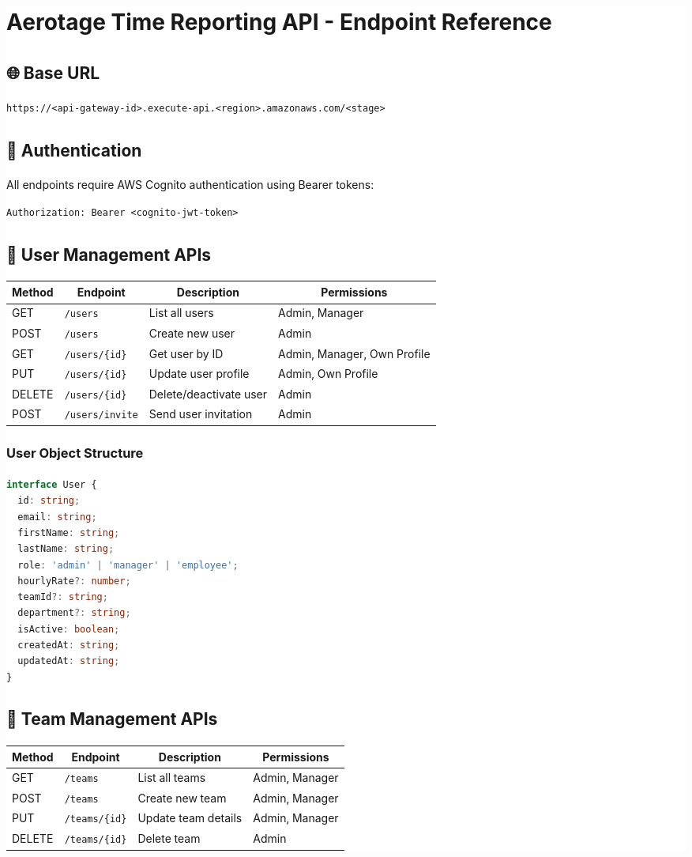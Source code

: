 # Aerotage Time Reporting API - Endpoint Reference

## 🌐 Base URL
```
https://<api-gateway-id>.execute-api.<region>.amazonaws.com/<stage>
```

## 🔐 Authentication
All endpoints require AWS Cognito authentication using Bearer tokens:
```
Authorization: Bearer <cognito-jwt-token>
```

## 👥 User Management APIs

| Method | Endpoint | Description | Permissions |
|--------|----------|-------------|-------------|
| GET | `/users` | List all users | Admin, Manager |
| POST | `/users` | Create new user | Admin |
| GET | `/users/{id}` | Get user by ID | Admin, Manager, Own Profile |
| PUT | `/users/{id}` | Update user profile | Admin, Own Profile |
| DELETE | `/users/{id}` | Delete/deactivate user | Admin |
| POST | `/users/invite` | Send user invitation | Admin |

### User Object Structure
```typescript
interface User {
  id: string;
  email: string;
  firstName: string;
  lastName: string;
  role: 'admin' | 'manager' | 'employee';
  hourlyRate?: number;
  teamId?: string;
  department?: string;
  isActive: boolean;
  createdAt: string;
  updatedAt: string;
}
```

## 👥 Team Management APIs

| Method | Endpoint | Description | Permissions |
|--------|----------|-------------|-------------|
| GET | `/teams` | List all teams | Admin, Manager |
| POST | `/teams` | Create new team | Admin, Manager |
| PUT | `/teams/{id}` | Update team details | Admin, Manager |
| DELETE | `/teams/{id}` | Delete team | Admin |
